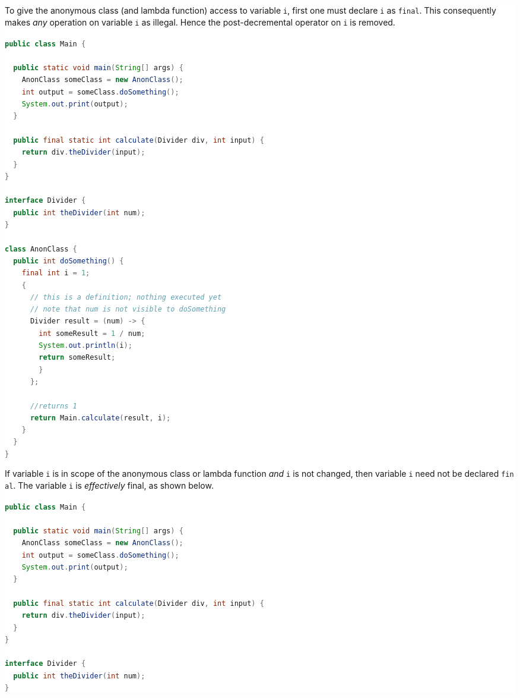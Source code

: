 ```java
```

To give the anonymous class (and lambda function) access to variable ```i```, first one must declare ```i``` as ```final```. This consequently makes _any_ operation on variable ```i``` as illegal. Hence the post-decremental operator on ```i``` is removed.

```java
public class Main {

  public static void main(String[] args) {
    AnonClass someClass = new AnonClass();
    int output = someClass.doSomething();
    System.out.print(output);
  }

  public final static int calculate(Divider div, int input) {
    return div.theDivider(input);
  }
}

interface Divider {
  public int theDivider(int num);
}

class AnonClass {
  public int doSomething() {
    final int i = 1;
    {
      // this is a definition; nothing executed yet
      // note that num is not visible to doSomething
      Divider result = (num) -> {
        int someResult = 1 / num;
        System.out.println(i);
        return someResult;
        }
      };

      //returns 1
      return Main.calculate(result, i);
    }
  }
}
```

If variable ```i``` is in scope of the anonymous class or lambda function _and_ ```i``` is not changed, then variable ```i``` need not be declared ```final```. The variable ```i``` is _effectively_ final, as shown below. 

```java
public class Main {

  public static void main(String[] args) {
    AnonClass someClass = new AnonClass();
    int output = someClass.doSomething();
    System.out.print(output);
  }

  public final static int calculate(Divider div, int input) {
    return div.theDivider(input);
  }
}

interface Divider {
  public int theDivider(int num);
}
```